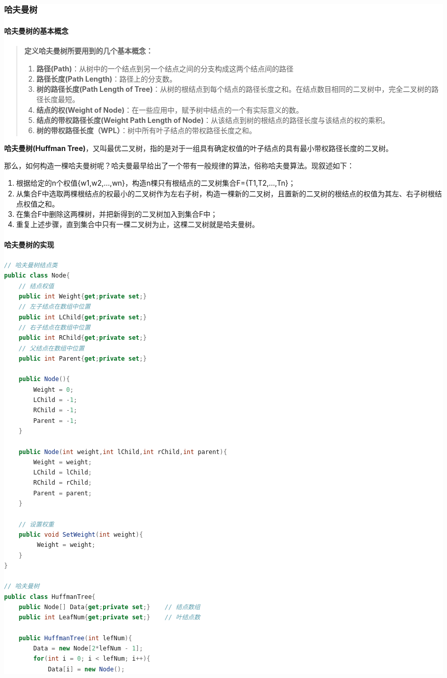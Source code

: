 ### 哈夫曼树

#### 哈夫曼树的基本概念

> **定义哈夫曼树所要用到的几个基本概念：**
>
> 1. **路径(Path)**：从树中的一个结点到另一个结点之间的分支构成这两个结点间的路径
> 2. **路径长度(Path Length)**：路径上的分支数。
> 3. **树的路径长度(Path Length of Tree)**：从树的根结点到每个结点的路径长度之和。在结点数目相同的二叉树中，完全二叉树的路径长度最短。
> 4. **结点的权(Weight of Node)**：在一些应用中，赋予树中结点的一个有实际意义的数。
> 5. **结点的带权路径长度(Weight Path Length of Node)**：从该结点到树的根结点的路径长度与该结点的权的乘积。
> 6. **树的带权路径长度（WPL）**：树中所有叶子结点的带权路径长度之和。

**哈夫曼树(Huffman Tree)**，又叫最优二叉树，指的是对于一组具有确定权值的叶子结点的具有最小带权路径长度的二叉树。

那么，如何构造一棵哈夫曼树呢？哈夫曼最早给出了一个带有一般规律的算法，俗称哈夫曼算法。现叙述如下：

1. 根据给定的n个权值{w1,w2,…,wn}，构造n棵只有根结点的二叉树集合F={T1,T2,…,Tn}；
2. 从集合F中选取两棵根结点的权最小的二叉树作为左右子树，构造一棵新的二叉树，且置新的二叉树的根结点的权值为其左、右子树根结点权值之和。
3. 在集合F中删除这两棵树，并把新得到的二叉树加入到集合F中；
4. 重复上述步骤，直到集合中只有一棵二叉树为止，这棵二叉树就是哈夫曼树。

#### 哈夫曼树的实现

```C#
// 哈夫曼树结点类
public class Node{
    // 结点权值
    public int Weight{get;private set;}
    // 左子结点在数组中位置
    public int LChild{get;private set;}
    // 右子结点在数组中位置
    public int RChild{get;private set;}
    // 父结点在数组中位置
    public int Parent{get;private set;}

    public Node(){
        Weight = 0;
        LChild = -1;
        RChild = -1;
        Parent = -1;
    }

    public Node(int weight,int lChild,int rChild,int parent){
        Weight = weight;
        LChild = lChild;
        RChild = rChild;
        Parent = parent;
    }

    // 设置权重
    public void SetWeight(int weight){
         Weight = weight;
    }
}

// 哈夫曼树
public class HuffmanTree{
    public Node[] Data{get;private set;}    // 结点数组
    public int LeafNum{get;private set;}    // 叶结点数

    public HuffmanTree(int lefNum){
        Data = new Node[2*lefNum - 1];
        for(int i = 0; i < lefNum; i++){
            Data[i] = new Node();
```